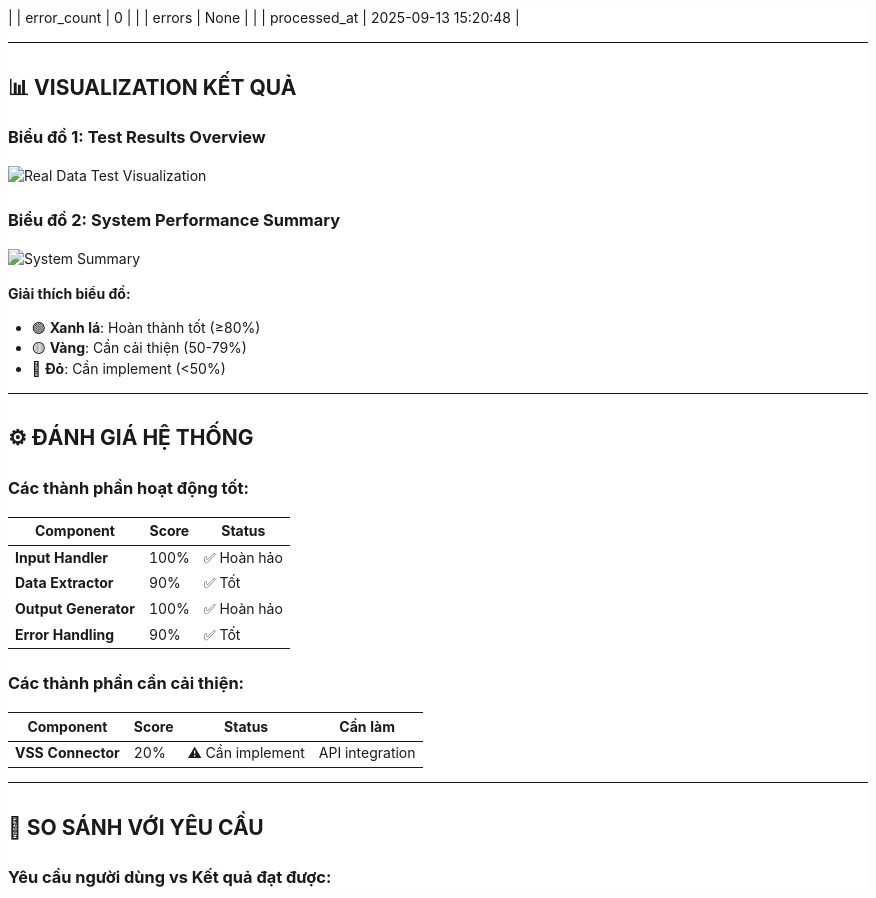 | | error_count | 0 |
| | errors | None |
| | processed_at | 2025-09-13 15:20:48 |

---

## 📊 **VISUALIZATION KẾT QUẢ**

### **Biểu đồ 1: Test Results Overview**
![Real Data Test Visualization](../charts/real_data_test_visualization.png)

### **Biểu đồ 2: System Performance Summary**
![System Summary](../charts/real_data_system_summary.png)

**Giải thích biểu đồ:**
- 🟢 **Xanh lá**: Hoàn thành tốt (≥80%)
- 🟡 **Vàng**: Cần cải thiện (50-79%)
- 🔴 **Đỏ**: Cần implement (<50%)

---

## ⚙️ **ĐÁNH GIÁ HỆ THỐNG**

### **Các thành phần hoạt động tốt:**

| Component | Score | Status |
|-----------|-------|--------|
| **Input Handler** | 100% | ✅ Hoàn hảo |
| **Data Extractor** | 90% | ✅ Tốt |
| **Output Generator** | 100% | ✅ Hoàn hảo |
| **Error Handling** | 90% | ✅ Tốt |

### **Các thành phần cần cải thiện:**

| Component | Score | Status | Cần làm |
|-----------|-------|--------|---------|
| **VSS Connector** | 20% | ⚠️ Cần implement | API integration |

---

## 🎯 **SO SÁNH VỚI YÊU CẦU**

### **Yêu cầu người dùng vs Kết quả đạt được:**
